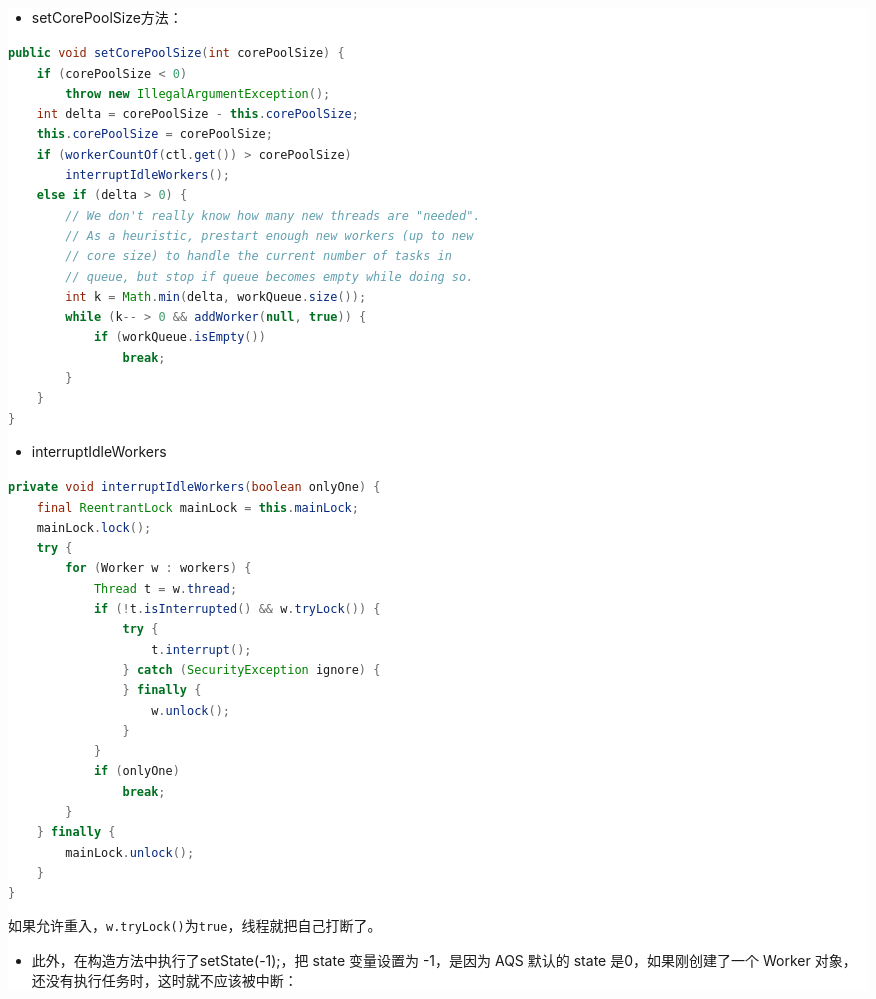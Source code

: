 * setCorePoolSize方法：

```java
public void setCorePoolSize(int corePoolSize) {
    if (corePoolSize < 0)
        throw new IllegalArgumentException();
    int delta = corePoolSize - this.corePoolSize;
    this.corePoolSize = corePoolSize;
    if (workerCountOf(ctl.get()) > corePoolSize)
        interruptIdleWorkers();
    else if (delta > 0) {
        // We don't really know how many new threads are "needed".
        // As a heuristic, prestart enough new workers (up to new
        // core size) to handle the current number of tasks in
        // queue, but stop if queue becomes empty while doing so.
        int k = Math.min(delta, workQueue.size());
        while (k-- > 0 && addWorker(null, true)) {
            if (workQueue.isEmpty())
                break;
        }
    }
}
```

* interruptIdleWorkers

```java
private void interruptIdleWorkers(boolean onlyOne) {
    final ReentrantLock mainLock = this.mainLock;
    mainLock.lock();
    try {
        for (Worker w : workers) {
            Thread t = w.thread;
            if (!t.isInterrupted() && w.tryLock()) {
                try {
                    t.interrupt();
                } catch (SecurityException ignore) {
                } finally {
                    w.unlock();
                }
            }
            if (onlyOne)
                break;
        }
    } finally {
        mainLock.unlock();
    }
}
```

如果允许重入，`w.tryLock()`为`true`，线程就把自己打断了。

- 此外，在构造方法中执行了setState(-1);，把 state 变量设置为 -1，是因为 AQS 默认的 state 是0，如果刚创建了一个 Worker 对象，还没有执行任务时，这时就不应该被中断：
